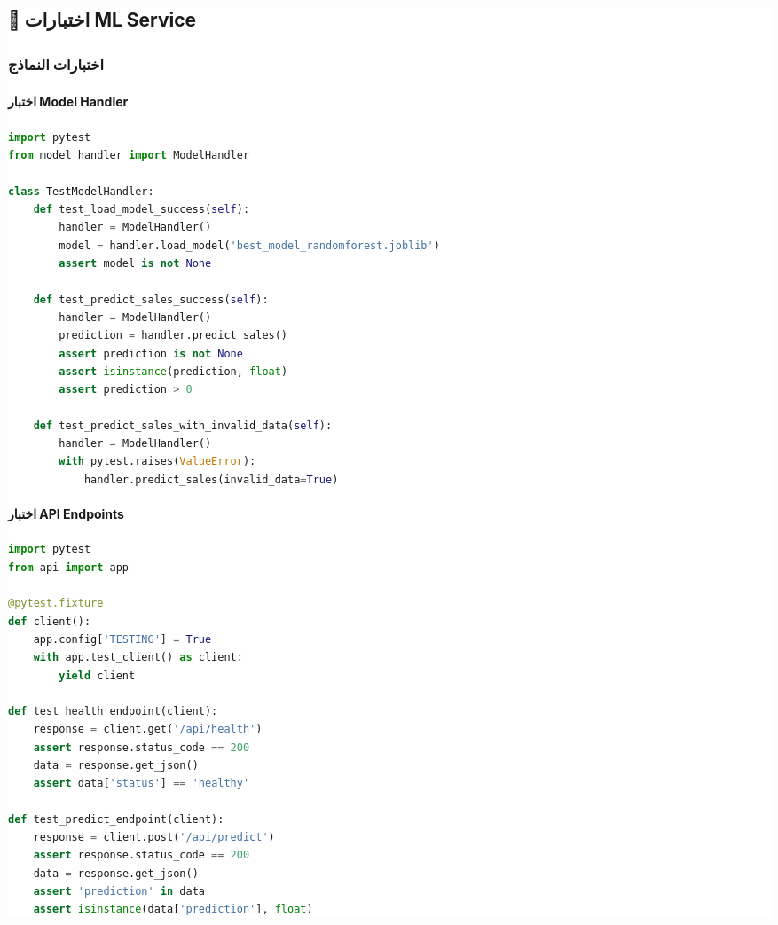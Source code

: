 ## 🧪 اختبارات ML Service

### اختبارات النماذج

#### اختبار Model Handler
```python
import pytest
from model_handler import ModelHandler

class TestModelHandler:
    def test_load_model_success(self):
        handler = ModelHandler()
        model = handler.load_model('best_model_randomforest.joblib')
        assert model is not None

    def test_predict_sales_success(self):
        handler = ModelHandler()
        prediction = handler.predict_sales()
        assert prediction is not None
        assert isinstance(prediction, float)
        assert prediction > 0

    def test_predict_sales_with_invalid_data(self):
        handler = ModelHandler()
        with pytest.raises(ValueError):
            handler.predict_sales(invalid_data=True)
```

#### اختبار API Endpoints
```python
import pytest
from api import app

@pytest.fixture
def client():
    app.config['TESTING'] = True
    with app.test_client() as client:
        yield client

def test_health_endpoint(client):
    response = client.get('/api/health')
    assert response.status_code == 200
    data = response.get_json()
    assert data['status'] == 'healthy'

def test_predict_endpoint(client):
    response = client.post('/api/predict')
    assert response.status_code == 200
    data = response.get_json()
    assert 'prediction' in data
    assert isinstance(data['prediction'], float)
```
